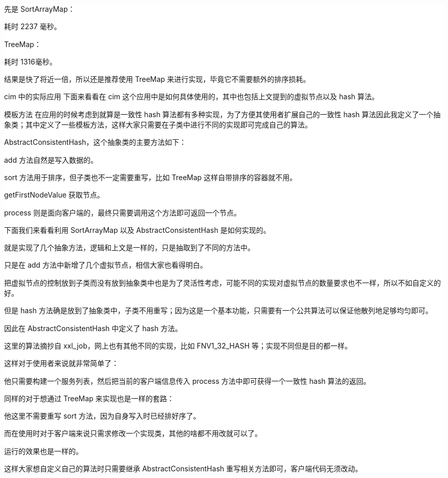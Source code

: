 先是 SortArrayMap：



耗时 2237 毫秒。

TreeMap：



耗时 1316毫秒。

结果是快了将近一倍，所以还是推荐使用 TreeMap 来进行实现，毕竟它不需要额外的排序损耗。

cim 中的实际应用
下面来看看在 cim 这个应用中是如何具体使用的，其中也包括上文提到的虚拟节点以及 hash 算法。

模板方法
在应用的时候考虑到就算是一致性 hash 算法都有多种实现，为了方便其使用者扩展自己的一致性 hash 算法因此我定义了一个抽象类；其中定义了一些模板方法，这样大家只需要在子类中进行不同的实现即可完成自己的算法。

AbstractConsistentHash，这个抽象类的主要方法如下：



add 方法自然是写入数据的。

sort 方法用于排序，但子类也不一定需要重写，比如 TreeMap 这样自带排序的容器就不用。

getFirstNodeValue 获取节点。

process 则是面向客户端的，最终只需要调用这个方法即可返回一个节点。

下面我们来看看利用 SortArrayMap 以及 AbstractConsistentHash 是如何实现的。



就是实现了几个抽象方法，逻辑和上文是一样的，只是抽取到了不同的方法中。

只是在 add 方法中新增了几个虚拟节点，相信大家也看得明白。

把虚拟节点的控制放到子类而没有放到抽象类中也是为了灵活性考虑，可能不同的实现对虚拟节点的数量要求也不一样，所以不如自定义的好。

但是 hash 方法确是放到了抽象类中，子类不用重写；因为这是一个基本功能，只需要有一个公共算法可以保证他散列地足够均匀即可。

因此在 AbstractConsistentHash 中定义了 hash 方法。



这里的算法摘抄自 xxl_job，网上也有其他不同的实现，比如 FNV1_32_HASH 等；实现不同但是目的都一样。

这样对于使用者来说就非常简单了：



他只需要构建一个服务列表，然后把当前的客户端信息传入 process 方法中即可获得一个一致性 hash 算法的返回。

同样的对于想通过 TreeMap 来实现也是一样的套路：



他这里不需要重写 sort 方法，因为自身写入时已经排好序了。

而在使用时对于客户端来说只需求修改一个实现类，其他的啥都不用改就可以了。



运行的效果也是一样的。

这样大家想自定义自己的算法时只需要继承 AbstractConsistentHash 重写相关方法即可，客户端代码无须改动。
